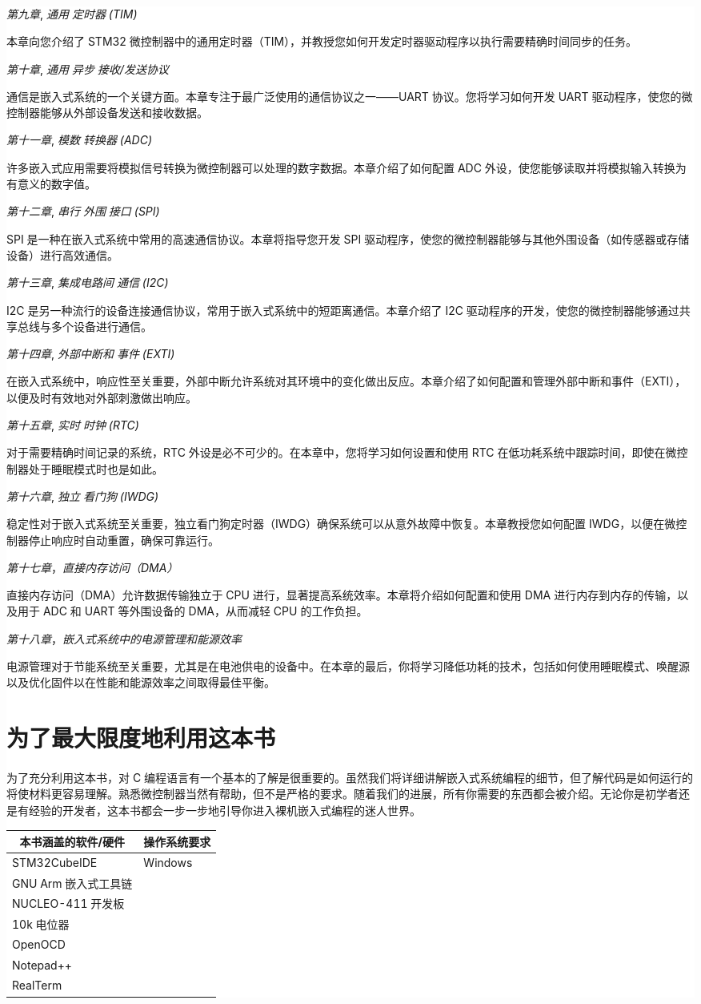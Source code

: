 *第九章*, *通用* *定时器 (TIM)*

本章向您介绍了 STM32 微控制器中的通用定时器（TIM），并教授您如何开发定时器驱动程序以执行需要精确时间同步的任务。

*第十章*, *通用* *异步* *接收/发送协议*

通信是嵌入式系统的一个关键方面。本章专注于最广泛使用的通信协议之一——UART 协议。您将学习如何开发 UART 驱动程序，使您的微控制器能够从外部设备发送和接收数据。

*第十一章*, *模数* *转换器 (ADC)*

许多嵌入式应用需要将模拟信号转换为微控制器可以处理的数字数据。本章介绍了如何配置 ADC 外设，使您能够读取并将模拟输入转换为有意义的数字值。

*第十二章*, *串行* *外围* *接口 (SPI)*

SPI 是一种在嵌入式系统中常用的高速通信协议。本章将指导您开发 SPI 驱动程序，使您的微控制器能够与其他外围设备（如传感器或存储设备）进行高效通信。

*第十三章*, *集成电路间* *通信 (I2C)*

I2C 是另一种流行的设备连接通信协议，常用于嵌入式系统中的短距离通信。本章介绍了 I2C 驱动程序的开发，使您的微控制器能够通过共享总线与多个设备进行通信。

*第十四章*, *外部中断和* *事件 (EXTI)*

在嵌入式系统中，响应性至关重要，外部中断允许系统对其环境中的变化做出反应。本章介绍了如何配置和管理外部中断和事件（EXTI），以便及时有效地对外部刺激做出响应。

*第十五章*, *实时* *时钟 (RTC)*

对于需要精确时间记录的系统，RTC 外设是必不可少的。在本章中，您将学习如何设置和使用 RTC 在低功耗系统中跟踪时间，即使在微控制器处于睡眠模式时也是如此。

*第十六章*, *独立* *看门狗 (IWDG)*

稳定性对于嵌入式系统至关重要，独立看门狗定时器（IWDG）确保系统可以从意外故障中恢复。本章教授您如何配置 IWDG，以便在微控制器停止响应时自动重置，确保可靠运行。

*第十七章*，*直接内存访问（DMA）*

直接内存访问（DMA）允许数据传输独立于 CPU 进行，显著提高系统效率。本章将介绍如何配置和使用 DMA 进行内存到内存的传输，以及用于 ADC 和 UART 等外围设备的 DMA，从而减轻 CPU 的工作负担。

*第十八章*，*嵌入式系统中的电源管理和能源效率*

电源管理对于节能系统至关重要，尤其是在电池供电的设备中。在本章的最后，你将学习降低功耗的技术，包括如何使用睡眠模式、唤醒源以及优化固件以在性能和能源效率之间取得最佳平衡。

# 为了最大限度地利用这本书

为了充分利用这本书，对 C 编程语言有一个基本的了解是很重要的。虽然我们将详细讲解嵌入式系统编程的细节，但了解代码是如何运行的将使材料更容易理解。熟悉微控制器当然有帮助，但不是严格的要求。随着我们的进展，所有你需要的东西都会被介绍。无论你是初学者还是有经验的开发者，这本书都会一步一步地引导你进入裸机嵌入式编程的迷人世界。

| **本书涵盖的软件/硬件** | **操作系统要求** |
| --- | --- |
| STM32CubeIDE | Windows |
| GNU Arm 嵌入式工具链 |  |
| NUCLEO-411 开发板 |  |
| 10k 电位器 |  |
| OpenOCD |  |
| Notepad++ |  |
| RealTerm |  |

